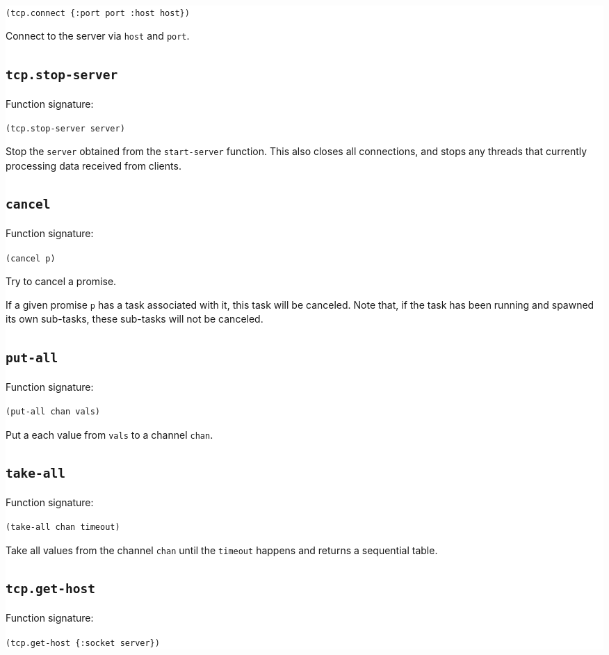 ```
(tcp.connect {:port port :host host})
```

Connect to the server via `host` and `port`.

## `tcp.stop-server`
Function signature:

```
(tcp.stop-server server)
```

Stop the `server` obtained from the `start-server` function.
This also closes all connections, and stops any threads that currently
processing data received from clients.

## `cancel`
Function signature:

```
(cancel p)
```

Try to cancel a promise.

If a given promise `p` has a task associated with it, this task will
be canceled.  Note that, if the task has been running and spawned its
own sub-tasks, these sub-tasks will not be canceled.

## `put-all`
Function signature:

```
(put-all chan vals)
```

Put a each value from `vals` to a channel `chan`.

## `take-all`
Function signature:

```
(take-all chan timeout)
```

Take all values from the channel `chan` until the `timeout` happens
and returns a sequential table.

## `tcp.get-host`
Function signature:

```
(tcp.get-host {:socket server})
```

